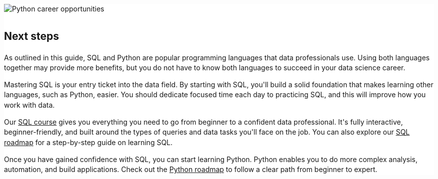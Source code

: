 ![Python career opportunities](https://assets.roadmap.sh/guest/python-career-opportunities-glis9.png)

## Next steps

As outlined in this guide, SQL and Python are popular programming languages that data professionals use. Using both languages together may provide more benefits, but you do not have to know both languages to succeed in your data science career. 

Mastering SQL is your entry ticket into the data field. By starting with SQL, you'll build a solid foundation that makes learning other languages, such as Python, easier. You should dedicate focused time each day to practicing SQL, and this will improve how you work with data. 

Our [SQL course](https://roadmap.sh/courses/sql) gives you everything you need to go from beginner to a confident data professional. It's fully interactive, beginner-friendly, and built around the types of queries and data tasks you'll face on the job. You can also explore our [SQL roadmap](https://roadmap.sh/sql) for a step-by-step guide on learning SQL.

Once you have gained confidence with SQL, you can start learning Python. Python enables you to do more complex analysis, automation, and build applications. Check out the [Python roadmap](https://roadmap.sh/python) to follow a clear path from beginner to expert. 